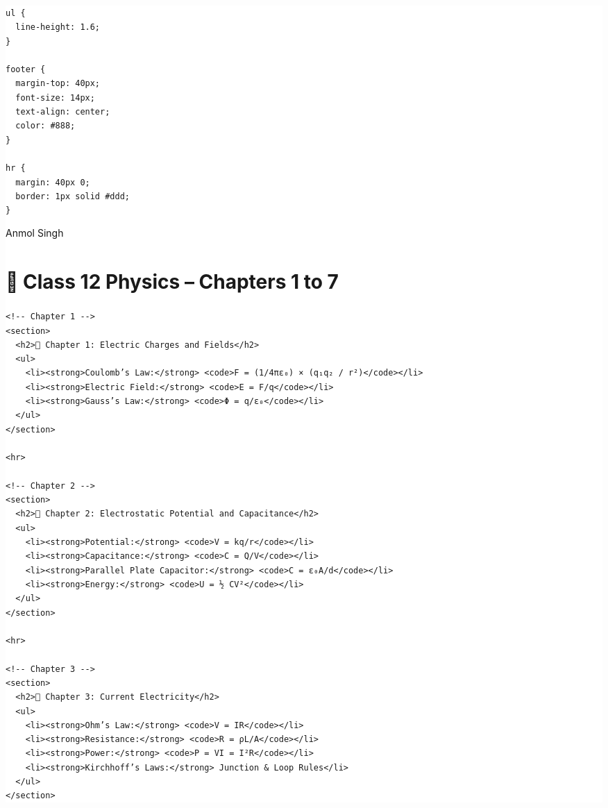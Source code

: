     ul {
      line-height: 1.6;
    }

    footer {
      margin-top: 40px;
      font-size: 14px;
      text-align: center;
      color: #888;
    }

    hr {
      margin: 40px 0;
      border: 1px solid #ddd;
    }
  </style>
</head>
<body>

  <div class="watermark">Anmol Singh</div>

  <div class="container">
    <h1>📘 Class 12 Physics – Chapters 1 to 7</h1>

    <!-- Chapter 1 -->
    <section>
      <h2>🔹 Chapter 1: Electric Charges and Fields</h2>
      <ul>
        <li><strong>Coulomb’s Law:</strong> <code>F = (1/4πε₀) × (q₁q₂ / r²)</code></li>
        <li><strong>Electric Field:</strong> <code>E = F/q</code></li>
        <li><strong>Gauss’s Law:</strong> <code>Φ = q/ε₀</code></li>
      </ul>
    </section>

    <hr>

    <!-- Chapter 2 -->
    <section>
      <h2>🔹 Chapter 2: Electrostatic Potential and Capacitance</h2>
      <ul>
        <li><strong>Potential:</strong> <code>V = kq/r</code></li>
        <li><strong>Capacitance:</strong> <code>C = Q/V</code></li>
        <li><strong>Parallel Plate Capacitor:</strong> <code>C = ε₀A/d</code></li>
        <li><strong>Energy:</strong> <code>U = ½ CV²</code></li>
      </ul>
    </section>

    <hr>

    <!-- Chapter 3 -->
    <section>
      <h2>🔹 Chapter 3: Current Electricity</h2>
      <ul>
        <li><strong>Ohm’s Law:</strong> <code>V = IR</code></li>
        <li><strong>Resistance:</strong> <code>R = ρL/A</code></li>
        <li><strong>Power:</strong> <code>P = VI = I²R</code></li>
        <li><strong>Kirchhoff’s Laws:</strong> Junction & Loop Rules</li>
      </ul>
    </section>
